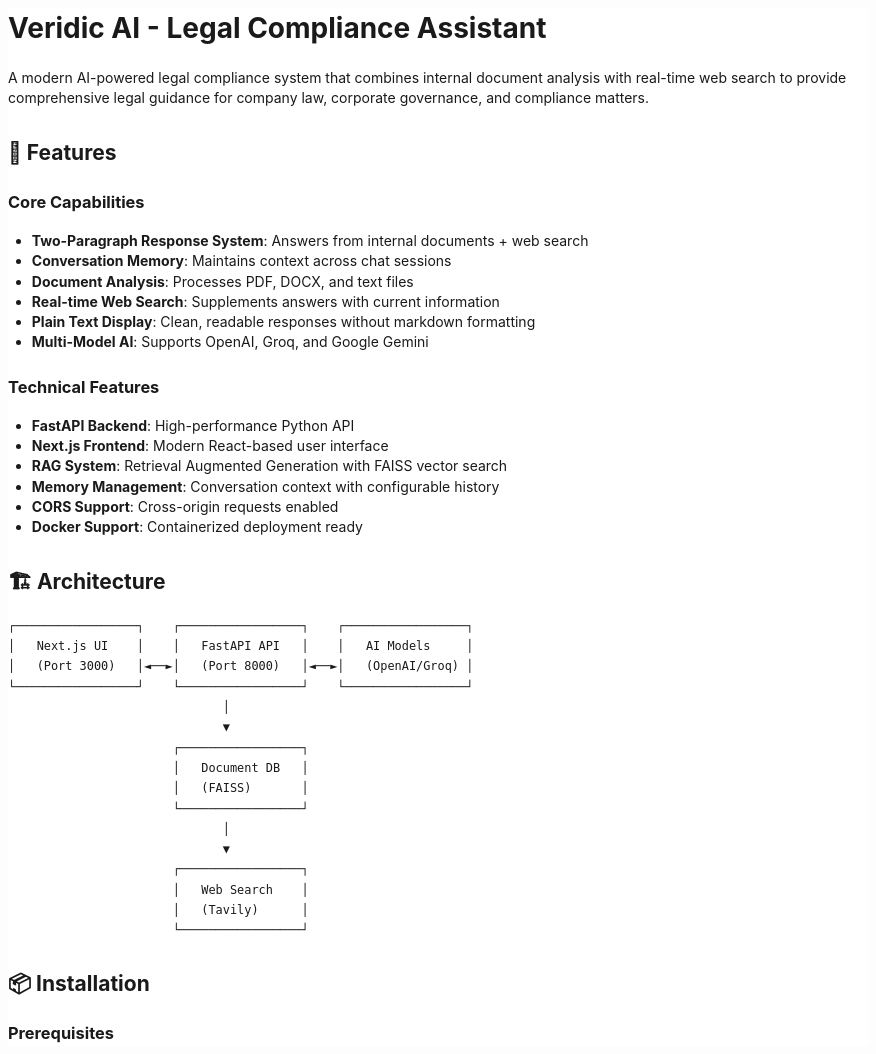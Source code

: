# Veridic AI - Legal Compliance Assistant

A modern AI-powered legal compliance system that combines internal document analysis with real-time web search to provide comprehensive legal guidance for company law, corporate governance, and compliance matters.

## 🚀 Features

### Core Capabilities

- **Two-Paragraph Response System**: Answers from internal documents + web search
- **Conversation Memory**: Maintains context across chat sessions
- **Document Analysis**: Processes PDF, DOCX, and text files
- **Real-time Web Search**: Supplements answers with current information
- **Plain Text Display**: Clean, readable responses without markdown formatting
- **Multi-Model AI**: Supports OpenAI, Groq, and Google Gemini

### Technical Features

- **FastAPI Backend**: High-performance Python API
- **Next.js Frontend**: Modern React-based user interface
- **RAG System**: Retrieval Augmented Generation with FAISS vector search
- **Memory Management**: Conversation context with configurable history
- **CORS Support**: Cross-origin requests enabled
- **Docker Support**: Containerized deployment ready

## 🏗️ Architecture

```
┌─────────────────┐    ┌─────────────────┐    ┌─────────────────┐
│   Next.js UI    │    │   FastAPI API   │    │   AI Models     │
│   (Port 3000)   │◄──►│   (Port 8000)   │◄──►│   (OpenAI/Groq) │
└─────────────────┘    └─────────────────┘    └─────────────────┘
                              │
                              ▼
                       ┌─────────────────┐
                       │   Document DB   │
                       │   (FAISS)       │
                       └─────────────────┘
                              │
                              ▼
                       ┌─────────────────┐
                       │   Web Search    │
                       │   (Tavily)      │
                       └─────────────────┘
```

## 📦 Installation

### Prerequisites

